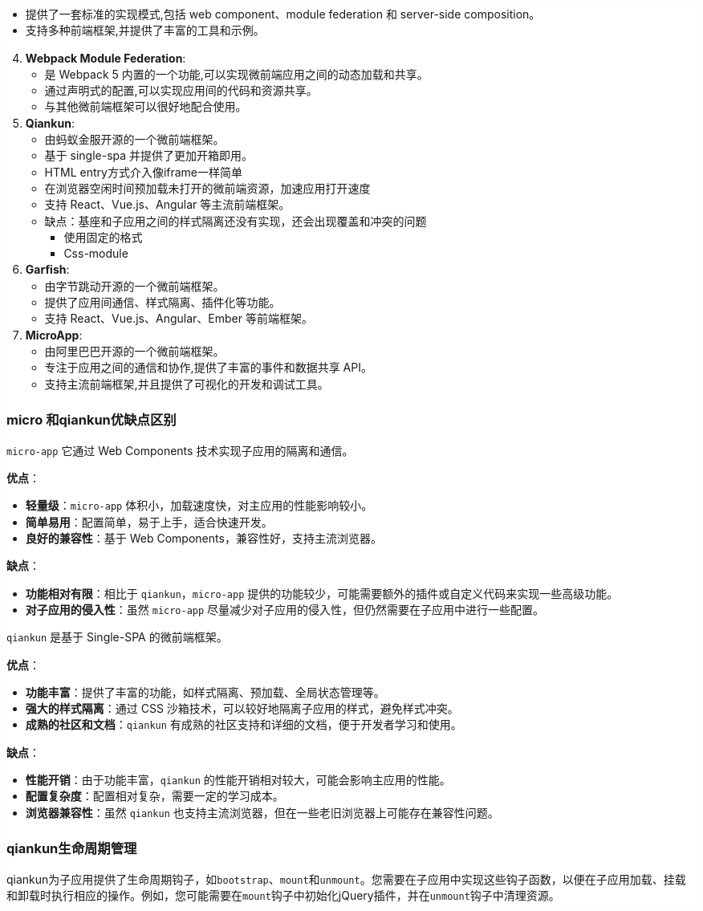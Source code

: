    - 提供了一套标准的实现模式,包括 web component、module federation 和 server-side composition。
   - 支持多种前端框架,并提供了丰富的工具和示例。
4. **Webpack Module Federation**:
   - 是 Webpack 5 内置的一个功能,可以实现微前端应用之间的动态加载和共享。
   - 通过声明式的配置,可以实现应用间的代码和资源共享。
   - 与其他微前端框架可以很好地配合使用。
5. **Qiankun**:
   - 由蚂蚁金服开源的一个微前端框架。
   - 基于 single-spa 并提供了更加开箱即用。
   - HTML entry方式介入像iframe一样简单
   - 在浏览器空闲时间预加载未打开的微前端资源，加速应用打开速度
   - 支持 React、Vue.js、Angular 等主流前端框架。
   - 缺点：基座和子应用之间的样式隔离还没有实现，还会出现覆盖和冲突的问题
     - 使用固定的格式
     - Css-module
6. **Garfish**:
   - 由字节跳动开源的一个微前端框架。
   - 提供了应用间通信、样式隔离、插件化等功能。
   - 支持 React、Vue.js、Angular、Ember 等前端框架。
7. **MicroApp**:
   - 由阿里巴巴开源的一个微前端框架。
   - 专注于应用之间的通信和协作,提供了丰富的事件和数据共享 API。
   - 支持主流前端框架,并且提供了可视化的开发和调试工具。

### micro 和qiankun优缺点区别

`micro-app` 它通过 Web Components 技术实现子应用的隔离和通信。

**优点**：

- **轻量级**：`micro-app` 体积小，加载速度快，对主应用的性能影响较小。
- **简单易用**：配置简单，易于上手，适合快速开发。
- **良好的兼容性**：基于 Web Components，兼容性好，支持主流浏览器。

**缺点**：

- **功能相对有限**：相比于 `qiankun`，`micro-app` 提供的功能较少，可能需要额外的插件或自定义代码来实现一些高级功能。
- **对子应用的侵入性**：虽然 `micro-app` 尽量减少对子应用的侵入性，但仍然需要在子应用中进行一些配置。

`qiankun` 是基于 Single-SPA 的微前端框架。

**优点**：

- **功能丰富**：提供了丰富的功能，如样式隔离、预加载、全局状态管理等。
- **强大的样式隔离**：通过 CSS 沙箱技术，可以较好地隔离子应用的样式，避免样式冲突。
- **成熟的社区和文档**：`qiankun` 有成熟的社区支持和详细的文档，便于开发者学习和使用。

**缺点**：

- **性能开销**：由于功能丰富，`qiankun` 的性能开销相对较大，可能会影响主应用的性能。
- **配置复杂度**：配置相对复杂，需要一定的学习成本。
- **浏览器兼容性**：虽然 `qiankun` 也支持主流浏览器，但在一些老旧浏览器上可能存在兼容性问题。

### qiankun**生命周期管理**

qiankun为子应用提供了生命周期钩子，如`bootstrap`、`mount`和`unmount`。您需要在子应用中实现这些钩子函数，以便在子应用加载、挂载和卸载时执行相应的操作。例如，您可能需要在`mount`钩子中初始化jQuery插件，并在`unmount`钩子中清理资源。

